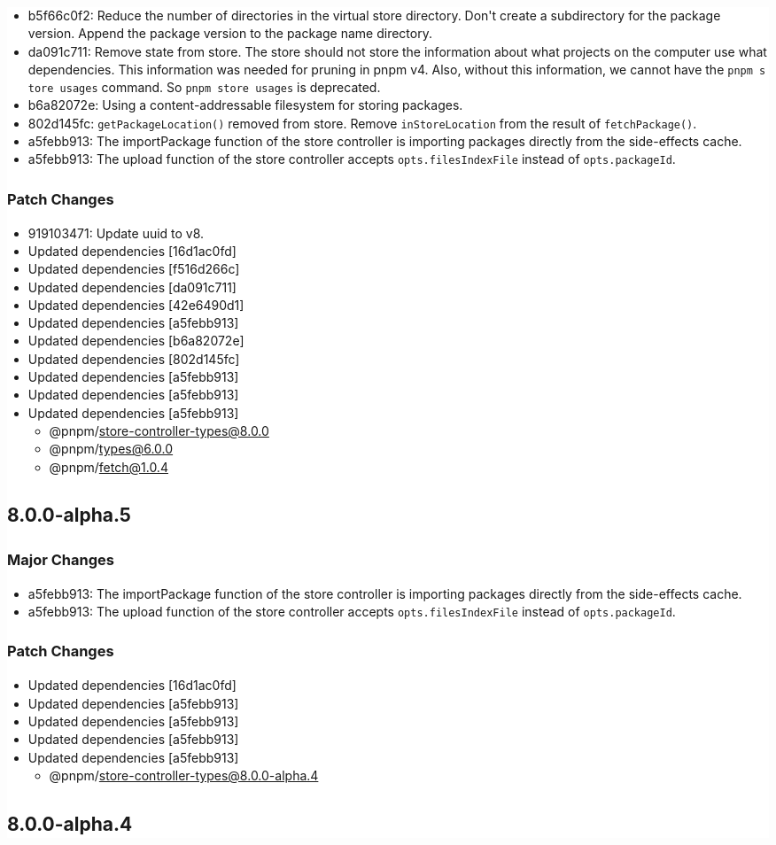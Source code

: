- b5f66c0f2: Reduce the number of directories in the virtual store directory. Don't create a subdirectory for the package version. Append the package version to the package name directory.
- da091c711: Remove state from store. The store should not store the information about what projects on the computer use what dependencies. This information was needed for pruning in pnpm v4. Also, without this information, we cannot have the `pnpm store usages` command. So `pnpm store usages` is deprecated.
- b6a82072e: Using a content-addressable filesystem for storing packages.
- 802d145fc: `getPackageLocation()` removed from store. Remove `inStoreLocation` from the result of `fetchPackage()`.
- a5febb913: The importPackage function of the store controller is importing packages directly from the side-effects cache.
- a5febb913: The upload function of the store controller accepts `opts.filesIndexFile` instead of `opts.packageId`.

### Patch Changes

- 919103471: Update uuid to v8.
- Updated dependencies [16d1ac0fd]
- Updated dependencies [f516d266c]
- Updated dependencies [da091c711]
- Updated dependencies [42e6490d1]
- Updated dependencies [a5febb913]
- Updated dependencies [b6a82072e]
- Updated dependencies [802d145fc]
- Updated dependencies [a5febb913]
- Updated dependencies [a5febb913]
- Updated dependencies [a5febb913]
  - @pnpm/store-controller-types@8.0.0
  - @pnpm/types@6.0.0
  - @pnpm/fetch@1.0.4

## 8.0.0-alpha.5

### Major Changes

- a5febb913: The importPackage function of the store controller is importing packages directly from the side-effects cache.
- a5febb913: The upload function of the store controller accepts `opts.filesIndexFile` instead of `opts.packageId`.

### Patch Changes

- Updated dependencies [16d1ac0fd]
- Updated dependencies [a5febb913]
- Updated dependencies [a5febb913]
- Updated dependencies [a5febb913]
- Updated dependencies [a5febb913]
  - @pnpm/store-controller-types@8.0.0-alpha.4

## 8.0.0-alpha.4

